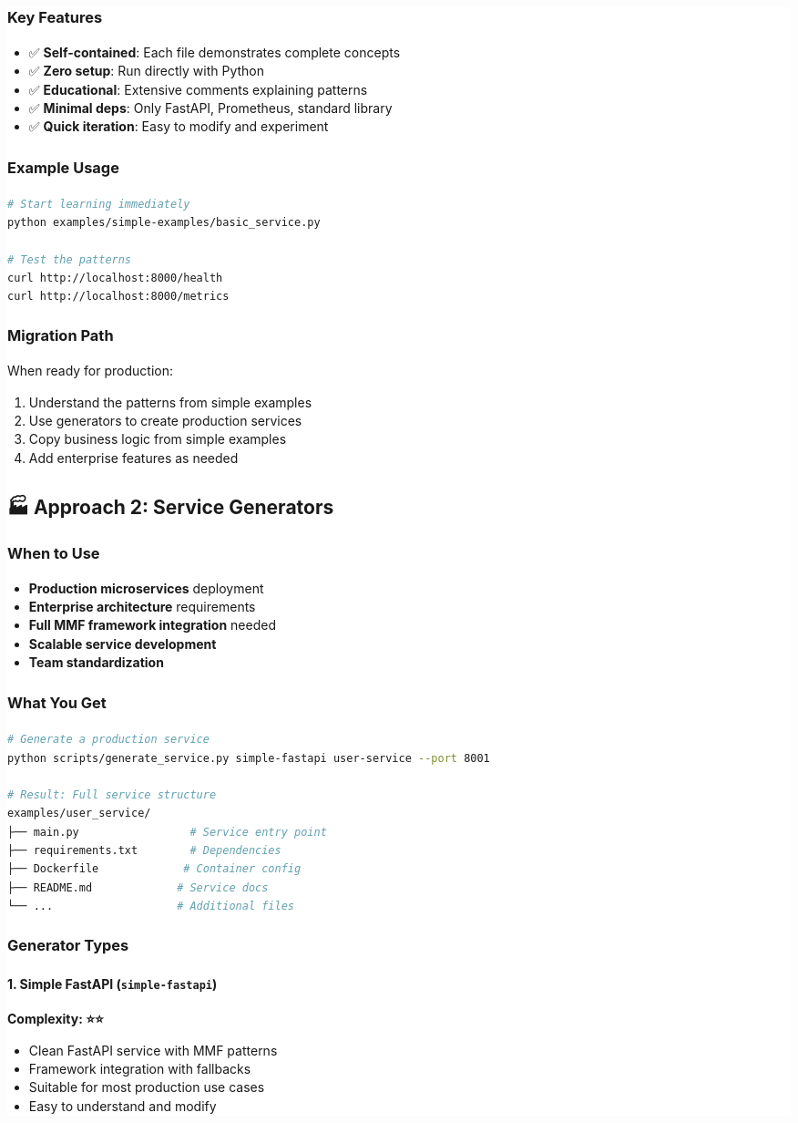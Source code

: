 ### Key Features
- ✅ **Self-contained**: Each file demonstrates complete concepts
- ✅ **Zero setup**: Run directly with Python
- ✅ **Educational**: Extensive comments explaining patterns
- ✅ **Minimal deps**: Only FastAPI, Prometheus, standard library
- ✅ **Quick iteration**: Easy to modify and experiment

### Example Usage
```bash
# Start learning immediately
python examples/simple-examples/basic_service.py

# Test the patterns
curl http://localhost:8000/health
curl http://localhost:8000/metrics
```

### Migration Path
When ready for production:
1. Understand the patterns from simple examples
2. Use generators to create production services
3. Copy business logic from simple examples
4. Add enterprise features as needed

## 🏭 Approach 2: Service Generators

### When to Use
- **Production microservices** deployment
- **Enterprise architecture** requirements
- **Full MMF framework integration** needed
- **Scalable service development**
- **Team standardization**

### What You Get
```bash
# Generate a production service
python scripts/generate_service.py simple-fastapi user-service --port 8001

# Result: Full service structure
examples/user_service/
├── main.py                 # Service entry point
├── requirements.txt        # Dependencies
├── Dockerfile             # Container config
├── README.md             # Service docs
└── ...                   # Additional files
```

### Generator Types

#### 1. Simple FastAPI (`simple-fastapi`)
**Complexity: ⭐⭐**
- Clean FastAPI service with MMF patterns
- Framework integration with fallbacks
- Suitable for most production use cases
- Easy to understand and modify
